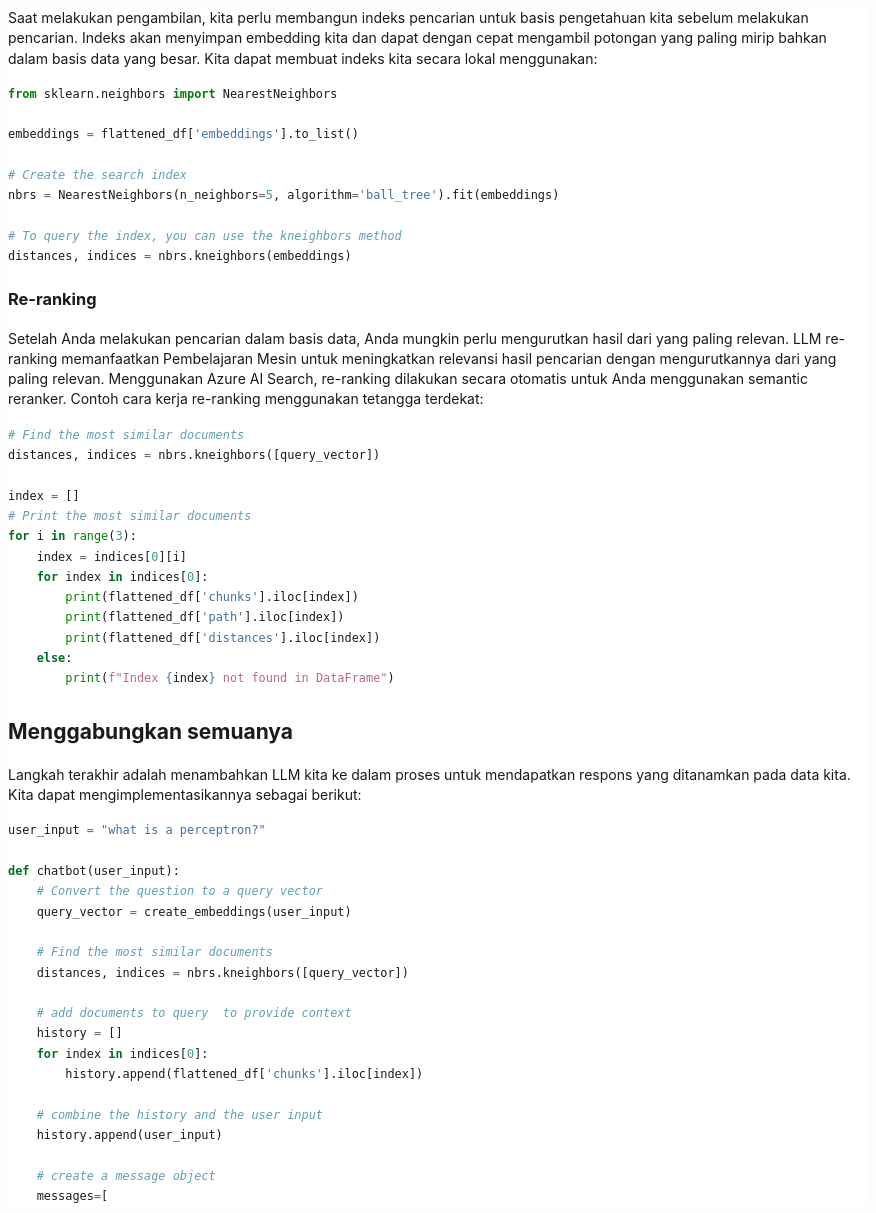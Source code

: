 Saat melakukan pengambilan, kita perlu membangun indeks pencarian untuk basis pengetahuan kita sebelum melakukan pencarian. Indeks akan menyimpan embedding kita dan dapat dengan cepat mengambil potongan yang paling mirip bahkan dalam basis data yang besar. Kita dapat membuat indeks kita secara lokal menggunakan:

```python
from sklearn.neighbors import NearestNeighbors

embeddings = flattened_df['embeddings'].to_list()

# Create the search index
nbrs = NearestNeighbors(n_neighbors=5, algorithm='ball_tree').fit(embeddings)

# To query the index, you can use the kneighbors method
distances, indices = nbrs.kneighbors(embeddings)
```

### Re-ranking

Setelah Anda melakukan pencarian dalam basis data, Anda mungkin perlu mengurutkan hasil dari yang paling relevan. LLM re-ranking memanfaatkan Pembelajaran Mesin untuk meningkatkan relevansi hasil pencarian dengan mengurutkannya dari yang paling relevan. Menggunakan Azure AI Search, re-ranking dilakukan secara otomatis untuk Anda menggunakan semantic reranker. Contoh cara kerja re-ranking menggunakan tetangga terdekat:

```python
# Find the most similar documents
distances, indices = nbrs.kneighbors([query_vector])

index = []
# Print the most similar documents
for i in range(3):
    index = indices[0][i]
    for index in indices[0]:
        print(flattened_df['chunks'].iloc[index])
        print(flattened_df['path'].iloc[index])
        print(flattened_df['distances'].iloc[index])
    else:
        print(f"Index {index} not found in DataFrame")
```

## Menggabungkan semuanya

Langkah terakhir adalah menambahkan LLM kita ke dalam proses untuk mendapatkan respons yang ditanamkan pada data kita. Kita dapat mengimplementasikannya sebagai berikut:

```python
user_input = "what is a perceptron?"

def chatbot(user_input):
    # Convert the question to a query vector
    query_vector = create_embeddings(user_input)

    # Find the most similar documents
    distances, indices = nbrs.kneighbors([query_vector])

    # add documents to query  to provide context
    history = []
    for index in indices[0]:
        history.append(flattened_df['chunks'].iloc[index])

    # combine the history and the user input
    history.append(user_input)

    # create a message object
    messages=[
```